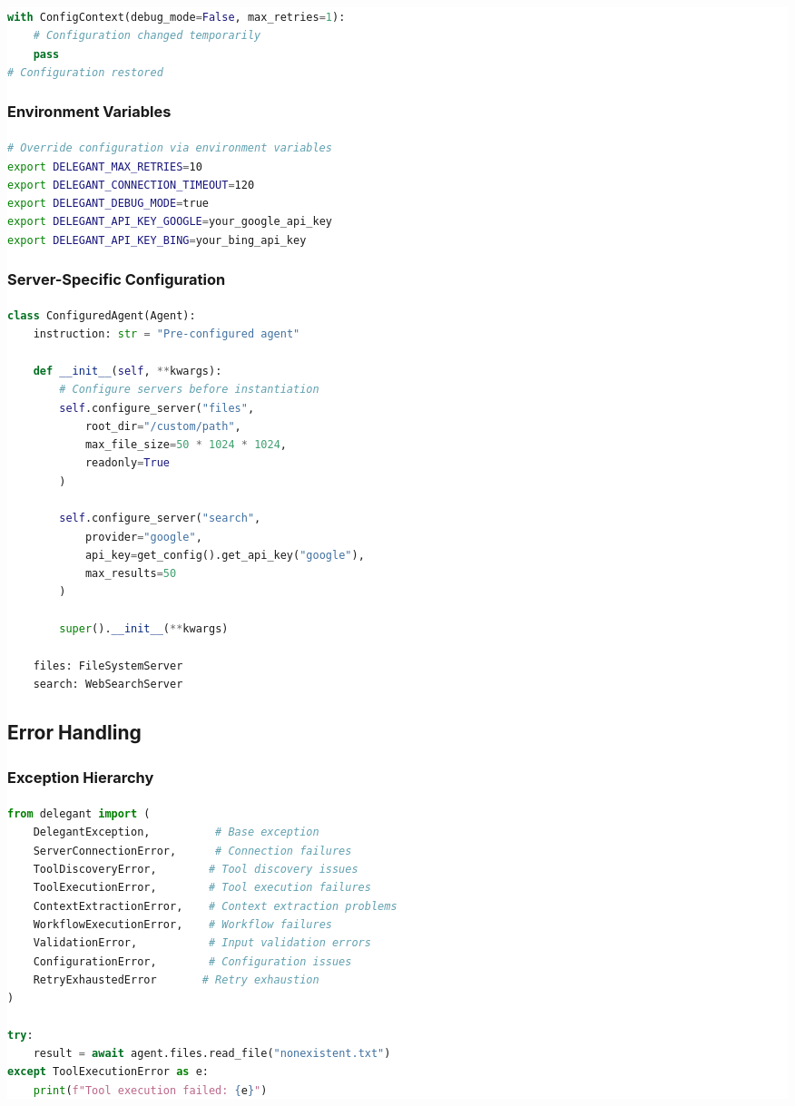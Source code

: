 ```python
with ConfigContext(debug_mode=False, max_retries=1):
    # Configuration changed temporarily
    pass
# Configuration restored
```

### Environment Variables

```bash
# Override configuration via environment variables
export DELEGANT_MAX_RETRIES=10
export DELEGANT_CONNECTION_TIMEOUT=120
export DELEGANT_DEBUG_MODE=true
export DELEGANT_API_KEY_GOOGLE=your_google_api_key
export DELEGANT_API_KEY_BING=your_bing_api_key
```

### Server-Specific Configuration

```python
class ConfiguredAgent(Agent):
    instruction: str = "Pre-configured agent"
    
    def __init__(self, **kwargs):
        # Configure servers before instantiation
        self.configure_server("files", 
            root_dir="/custom/path",
            max_file_size=50 * 1024 * 1024,
            readonly=True
        )
        
        self.configure_server("search",
            provider="google",
            api_key=get_config().get_api_key("google"),
            max_results=50
        )
        
        super().__init__(**kwargs)
    
    files: FileSystemServer
    search: WebSearchServer
```

## Error Handling

### Exception Hierarchy

```python
from delegant import (
    DelegantException,          # Base exception
    ServerConnectionError,      # Connection failures
    ToolDiscoveryError,        # Tool discovery issues
    ToolExecutionError,        # Tool execution failures
    ContextExtractionError,    # Context extraction problems
    WorkflowExecutionError,    # Workflow failures
    ValidationError,           # Input validation errors
    ConfigurationError,        # Configuration issues
    RetryExhaustedError       # Retry exhaustion
)

try:
    result = await agent.files.read_file("nonexistent.txt")
except ToolExecutionError as e:
    print(f"Tool execution failed: {e}")
```